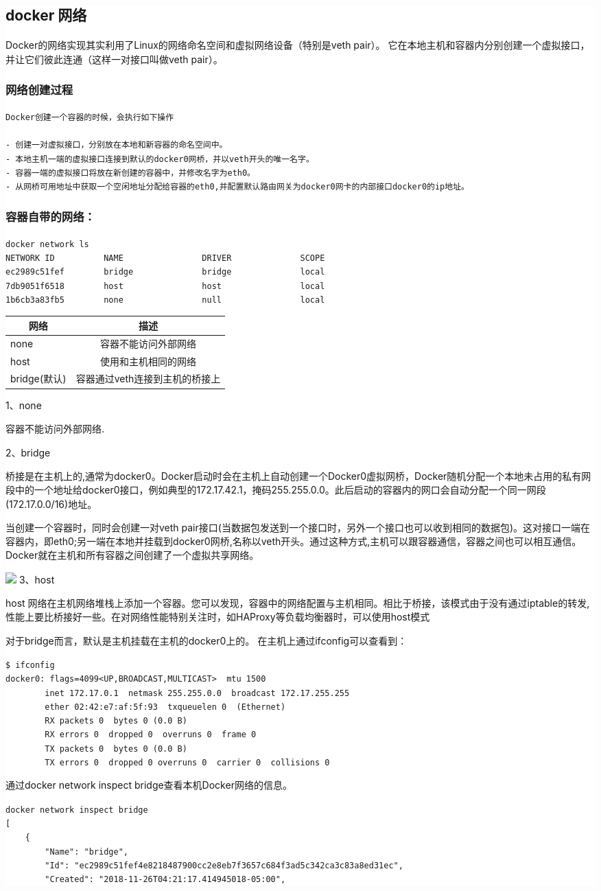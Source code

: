## docker 网络
Docker的网络实现其实利用了Linux的网络命名空间和虚拟网络设备（特别是veth pair）。
它在本地主机和容器内分别创建一个虚拟接口，并让它们彼此连通（这样一对接口叫做veth pair）。

### 网络创建过程

    Docker创建一个容器的时候，会执行如下操作

    - 创建一对虚拟接口，分别放在本地和新容器的命名空间中。
    - 本地主机一端的虚拟接口连接到默认的docker0网桥，并以veth开头的唯一名字。
    - 容器一端的虚拟接口将放在新创建的容器中，并修改名字为eth0。
    - 从网桥可用地址中获取一个空闲地址分配给容器的eth0,并配置默认路由网关为docker0网卡的内部接口docker0的ip地址。

### 容器自带的网络：
```
docker network ls 
NETWORK ID          NAME                DRIVER              SCOPE
ec2989c51fef        bridge              bridge              local
7db9051f6518        host                host                local
1b6cb3a83fb5        none                null                local
```
网络|描述|
---|:--:
none|容器不能访问外部网络
host|使用和主机相同的网络
bridge(默认)|容器通过veth连接到主机的桥接上
1、none

容器不能访问外部网络.

2、bridge

桥接是在主机上的,通常为docker0。Docker启动时会在主机上自动创建一个Docker0虚拟网桥，Docker随机分配一个本地未占用的私有网段中的一个地址给docker0接口，例如典型的172.17.42.1，掩码255.255.0.0。此后启动的容器内的网口会自动分配一个同一网段(172.17.0.0/16)地址。

当创建一个容器时，同时会创建一对veth pair接口(当数据包发送到一个接口时，另外一个接口也可以收到相同的数据包)。这对接口一端在容器内，即eth0;另一端在本地并挂载到docker0网桥,名称以veth开头。通过这种方式,主机可以跟容器通信，容器之间也可以相互通信。Docker就在主机和所有容器之间创建了一个虚拟共享网络。


![](https://github.com/gmg0829/Img/blob/master/dockerImg/docker-network.png?raw=true)
3、host

host 网络在主机网络堆栈上添加一个容器。您可以发现，容器中的网络配置与主机相同。相比于桥接，该模式由于没有通过iptable的转发,性能上要比桥接好一些。在对网络性能特别关注时，如HAProxy等负载均衡器时，可以使用host模式



对于bridge而言，默认是主机挂载在主机的docker0上的。
在主机上通过ifconfig可以查看到：
```
$ ifconfig
docker0: flags=4099<UP,BROADCAST,MULTICAST>  mtu 1500
        inet 172.17.0.1  netmask 255.255.0.0  broadcast 172.17.255.255
        ether 02:42:e7:af:5f:93  txqueuelen 0  (Ethernet)
        RX packets 0  bytes 0 (0.0 B)
        RX errors 0  dropped 0  overruns 0  frame 0
        TX packets 0  bytes 0 (0.0 B)
        TX errors 0  dropped 0 overruns 0  carrier 0  collisions 0

```
通过docker network inspect bridge查看本机Docker网络的信息。
```
docker network inspect bridge
[
    {
        "Name": "bridge",
        "Id": "ec2989c51fef4e8218487900cc2e8eb7f3657c684f3ad5c342ca3c83a8ed31ec",
        "Created": "2018-11-26T04:21:17.414945018-05:00",
```